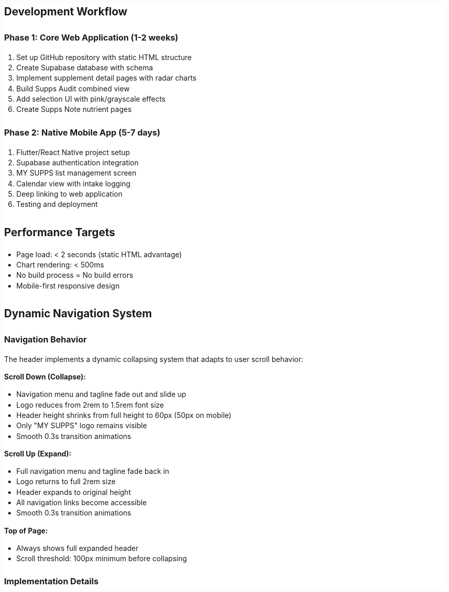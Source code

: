 ## Development Workflow

### Phase 1: Core Web Application (1-2 weeks)
1. Set up GitHub repository with static HTML structure
2. Create Supabase database with schema
3. Implement supplement detail pages with radar charts
4. Build Supps Audit combined view
5. Add selection UI with pink/grayscale effects
6. Create Supps Note nutrient pages

### Phase 2: Native Mobile App (5-7 days)
1. Flutter/React Native project setup
2. Supabase authentication integration
3. MY SUPPS list management screen
4. Calendar view with intake logging
5. Deep linking to web application
6. Testing and deployment

## Performance Targets
- Page load: < 2 seconds (static HTML advantage)
- Chart rendering: < 500ms
- No build process = No build errors
- Mobile-first responsive design

## Dynamic Navigation System

### Navigation Behavior
The header implements a dynamic collapsing system that adapts to user scroll behavior:

**Scroll Down (Collapse):**
- Navigation menu and tagline fade out and slide up
- Logo reduces from 2rem to 1.5rem font size 
- Header height shrinks from full height to 60px (50px on mobile)
- Only "MY SUPPS" logo remains visible
- Smooth 0.3s transition animations

**Scroll Up (Expand):**
- Full navigation menu and tagline fade back in
- Logo returns to full 2rem size
- Header expands to original height
- All navigation links become accessible
- Smooth 0.3s transition animations

**Top of Page:**
- Always shows full expanded header
- Scroll threshold: 100px minimum before collapsing

### Implementation Details
